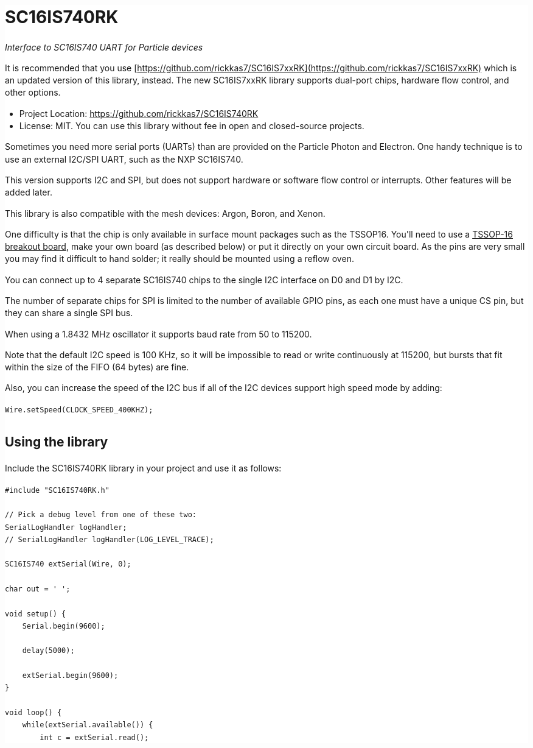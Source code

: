 # SC16IS740RK

*Interface to SC16IS740 UART for Particle devices*

It is recommended that you use 
[https://github.com/rickkas7/SC16IS7xxRK](https://github.com/rickkas7/SC16IS7xxRK)
which is an updated version of this library, instead. The new SC16IS7xxRK library supports 
dual-port chips, hardware flow control, and other options.
 

- Project Location: https://github.com/rickkas7/SC16IS740RK
- License: MIT. You can use this library without fee in open and closed-source projects. 

Sometimes you need more serial ports (UARTs) than are provided on the Particle Photon and Electron. One handy technique is to use an external I2C/SPI UART, such as the NXP SC16IS740.

This version supports I2C and SPI, but does not support hardware or software flow control or interrupts. Other features will be added later.

This library is also compatible with the mesh devices: Argon, Boron, and Xenon.

One difficulty is that the chip is only available in surface mount packages such as the TSSOP16. You'll need to use a [TSSOP-16 breakout board](https://www.adafruit.com/product/1207), make your own board (as described below) or put it directly on your own circuit board. As the pins are very small you may find it difficult to hand solder; it really should be mounted using a reflow oven.

You can connect up to 4 separate SC16IS740 chips to the single I2C interface on D0 and D1 by I2C.

The number of separate chips for SPI is limited to the number of available GPIO pins, as each one must have a unique CS pin, but they can share a single SPI bus.

When using a 1.8432 MHz oscillator it supports baud rate from 50 to 115200.

Note that the default I2C speed is 100 KHz, so it will be impossible to read or write continuously at 115200, but bursts that fit within the size of the FIFO (64 bytes) are fine.

Also, you can increase the speed of the I2C bus if all of the I2C devices support high speed mode by adding:

```
Wire.setSpeed(CLOCK_SPEED_400KHZ);
```

## Using the library

Include the SC16IS740RK library in your project and use it as follows:

```
#include "SC16IS740RK.h"

// Pick a debug level from one of these two:
SerialLogHandler logHandler;
// SerialLogHandler logHandler(LOG_LEVEL_TRACE);

SC16IS740 extSerial(Wire, 0);

char out = ' ';

void setup() {
	Serial.begin(9600);

	delay(5000);

	extSerial.begin(9600);
}

void loop() {
	while(extSerial.available()) {
		int c = extSerial.read();
```
